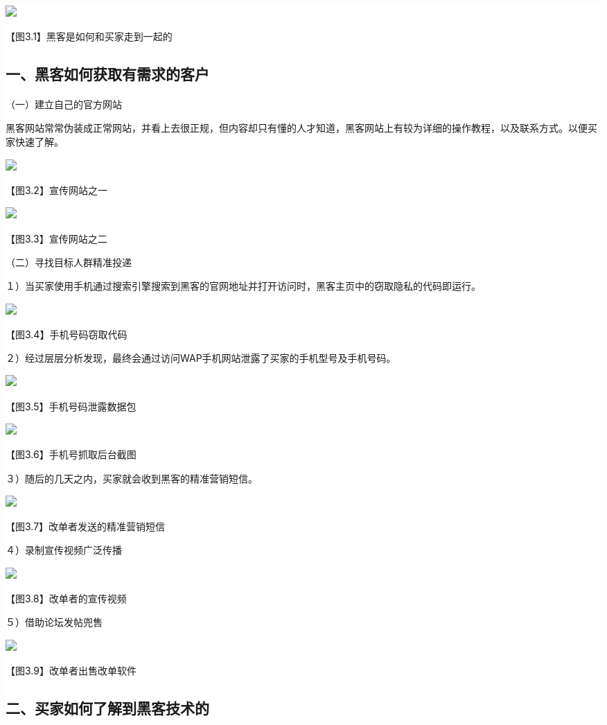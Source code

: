 ![](http://drops.javaweb.org/uploads/images/307d0631c893c940067ca519f9196c4d156bb304.jpg)

【图3.1】黑客是如何和买家走到一起的

一、黑客如何获取有需求的客户
--------------

（一）建立自己的官方网站

黑客网站常常伪装成正常网站，并看上去很正规，但内容却只有懂的人才知道，黑客网站上有较为详细的操作教程，以及联系方式。以便买家快速了解。

![](http://drops.javaweb.org/uploads/images/5f4f4f085955fb94944ff5f3a315390193fb18e0.jpg)

【图3.2】宣传网站之一

![](http://drops.javaweb.org/uploads/images/982e3b1ed86cc2c1385bf18c5a1f71ee8dc8311e.jpg)

【图3.3】宣传网站之二

（二）寻找目标人群精准投递

１）当买家使用手机通过搜索引擎搜索到黑客的官网地址并打开访问时，黑客主页中的窃取隐私的代码即运行。

![](http://drops.javaweb.org/uploads/images/2284b80790082dc7ff2367995b924c12f204a1d4.jpg)

【图3.4】手机号码窃取代码

２）经过层层分析发现，最终会通过访问WAP手机网站泄露了买家的手机型号及手机号码。

![](http://drops.javaweb.org/uploads/images/a1e9f86aa468af353e9650565e4621c07d66b9d4.jpg)

【图3.5】手机号码泄露数据包

![](http://drops.javaweb.org/uploads/images/374b2e5b66522f485fc272f9aa68fc248e92036c.jpg)

【图3.6】手机号抓取后台截图

３）随后的几天之内，买家就会收到黑客的精准营销短信。

![](http://drops.javaweb.org/uploads/images/2fe89e66a0dd3720e8c9b1f9e030ece81cffe8f0.jpg)

【图3.7】改单者发送的精准营销短信

４）录制宣传视频广泛传播

![](http://drops.javaweb.org/uploads/images/d86fea2d0bf74f1b4dd4849fc9c8100968e35be3.jpg)

【图3.8】改单者的宣传视频

５）借助论坛发帖兜售

![](http://drops.javaweb.org/uploads/images/359bfedd45ec6e6fc03eb77cc8547ada5dc55c55.jpg)

【图3.9】改单者出售改单软件

二、买家如何了解到黑客技术的
--------------
